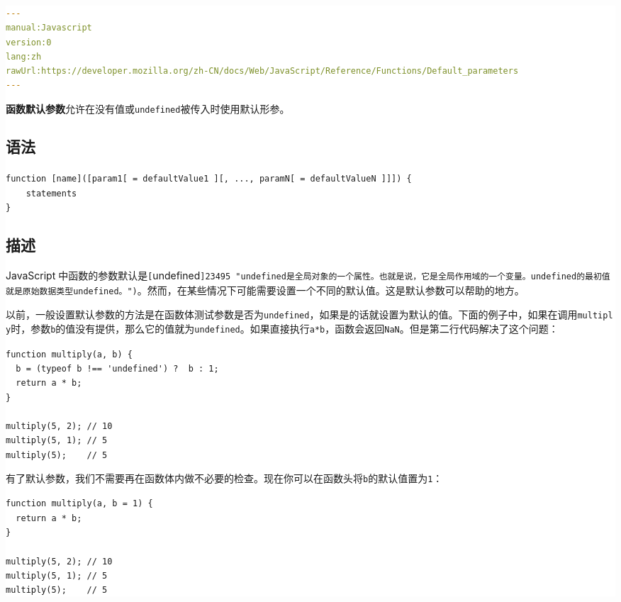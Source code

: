```yaml
---
manual:Javascript
version:0
lang:zh
rawUrl:https://developer.mozilla.org/zh-CN/docs/Web/JavaScript/Reference/Functions/Default_parameters
---
```






**函数默认参数**允许在没有值或`undefined`被传入时使用默认形参。

<iframe src='https://interactive-examples.mdn.mozilla.net/pages/js/functions-default.html' width='100%' height='250'></iframe>

## 语法<a name="Syntax"></a>

```
function [name]([param1[ = defaultValue1 ][, ..., paramN[ = defaultValueN ]]]) { 
    statements 
}

```

## 描述<a name="描述"></a>


JavaScript 中函数的参数默认是`[`undefined`]23495 "undefined是全局对象的一个属性。也就是说，它是全局作用域的一个变量。undefined的最初值就是原始数据类型undefined。")`。然而，在某些情况下可能需要设置一个不同的默认值。这是默认参数可以帮助的地方。



以前，一般设置默认参数的方法是在函数体测试参数是否为`undefined`，如果是的话就设置为默认的值。下面的例子中，如果在调用`multiply`时，参数`b`的值没有提供，那么它的值就为`undefined`。如果直接执行`a*b`，函数会返回`NaN`。但是第二行代码解决了这个问题：


```
function multiply(a, b) {
  b = (typeof b !== 'undefined') ?  b : 1;
  return a * b;
}

multiply(5, 2); // 10
multiply(5, 1); // 5
multiply(5);    // 5
```


有了默认参数，我们不需要再在函数体内做不必要的检查。现在你可以在函数头将`b`的默认值置为`1`：


```
function multiply(a, b = 1) {
  return a * b;
}

multiply(5, 2); // 10
multiply(5, 1); // 5
multiply(5);    // 5
```

